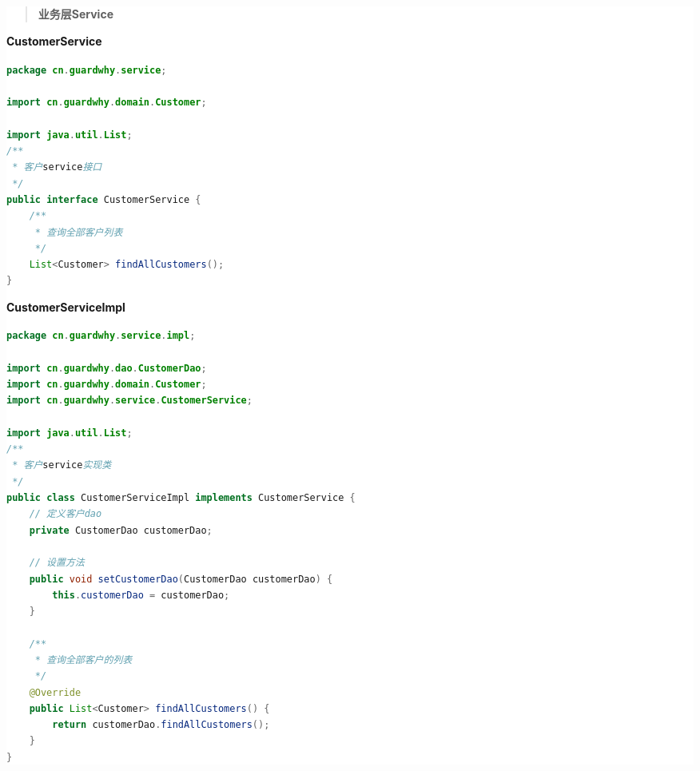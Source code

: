 > **业务层Service**

**CustomerService**

```java
package cn.guardwhy.service;

import cn.guardwhy.domain.Customer;

import java.util.List;
/**
 * 客户service接口
 */
public interface CustomerService {
    /**
     * 查询全部客户列表
     */
    List<Customer> findAllCustomers();
}

```

**CustomerServiceImpl**

```java
package cn.guardwhy.service.impl;

import cn.guardwhy.dao.CustomerDao;
import cn.guardwhy.domain.Customer;
import cn.guardwhy.service.CustomerService;

import java.util.List;
/**
 * 客户service实现类
 */
public class CustomerServiceImpl implements CustomerService {
    // 定义客户dao
    private CustomerDao customerDao;

    // 设置方法
    public void setCustomerDao(CustomerDao customerDao) {
        this.customerDao = customerDao;
    }

    /**
     * 查询全部客户的列表
     */
    @Override
    public List<Customer> findAllCustomers() {
        return customerDao.findAllCustomers();
    }
}
```
